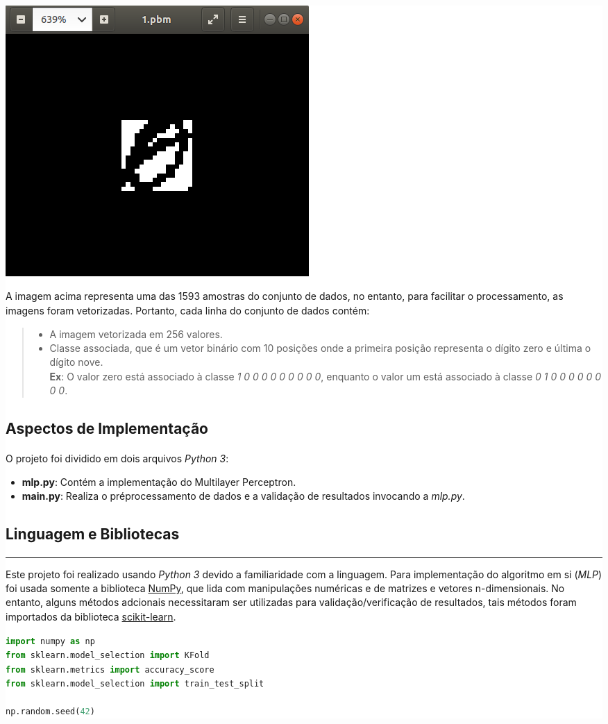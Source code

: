 ![0.pgm](./imgs/img1.png)

A imagem acima representa uma das 1593 amostras do conjunto de dados, no entanto, para facilitar o processamento, as imagens foram vetorizadas. Portanto, cada linha do conjunto de dados contém: 
> - A imagem vetorizada em 256 valores.
> - Classe associada, que é um vetor binário com 10 posições onde a primeira posição representa o dígito zero e última o dígito nove. <br> **Ex**: O valor zero está associado à classe *1 0 0 0 0 0 0 0 0 0*, enquanto o valor um está associado à classe *0 1 0 0 0 0 0 0 0 0*.

## Aspectos de Implementação

O projeto foi dividido em dois arquivos _Python 3_:
* __mlp.py__: Contém a implementação do Multilayer Perceptron.
* __main.py__: Realiza o préprocessamento de dados e a validação de resultados invocando a _mlp.py_. 

## Linguagem e Bibliotecas
---
Este projeto foi realizado usando _Python 3_ devido a familiaridade com a linguagem. Para implementação do algoritmo em si (_MLP_) foi usada somente a biblioteca [NumPy](http://www.numpy.org/), que lida com manipulações numéricas e de matrizes e vetores n-dimensionais. No entanto, alguns métodos adcionais necessitaram ser utilizadas para validação/verificação de resultados, tais métodos foram importados da biblioteca [scikit-learn](https://scikit-learn.org/stable/). 


```python
import numpy as np
from sklearn.model_selection import KFold
from sklearn.metrics import accuracy_score
from sklearn.model_selection import train_test_split

np.random.seed(42)
```
